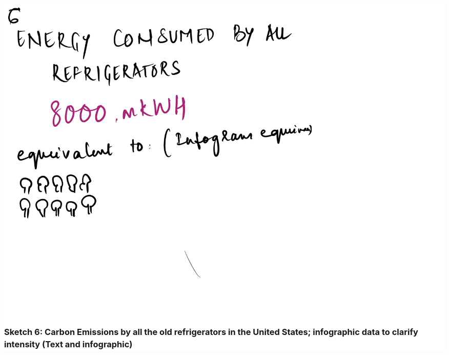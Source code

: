 <img src="06.jpg" width="600" height="600"/>


### Sketch 6: Carbon Emissions by all the old refrigerators in the United States; infographic data to clarify intensity (Text and infographic)

